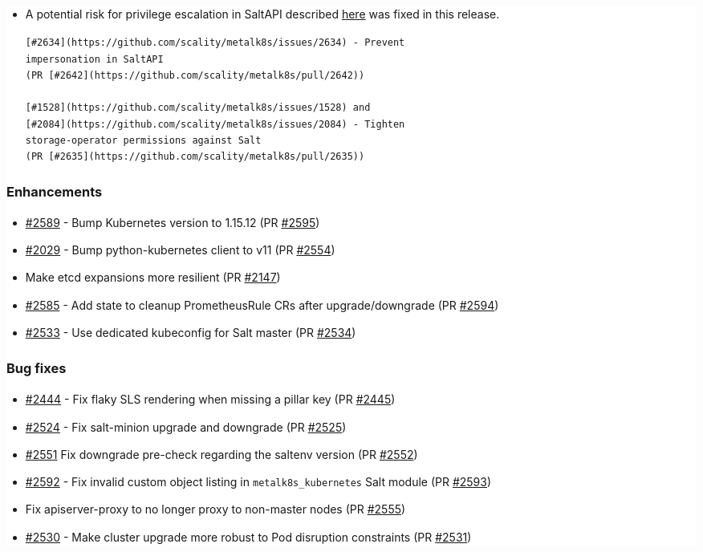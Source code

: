 - A potential risk for privilege escalation in SaltAPI described
  [here](https://github.com/scality/metalk8s/issues/2634) was fixed in this
  release.

      [#2634](https://github.com/scality/metalk8s/issues/2634) - Prevent
      impersonation in SaltAPI
      (PR [#2642](https://github.com/scality/metalk8s/pull/2642))

      [#1528](https://github.com/scality/metalk8s/issues/1528) and
      [#2084](https://github.com/scality/metalk8s/issues/2084) - Tighten
      storage-operator permissions against Salt
      (PR [#2635](https://github.com/scality/metalk8s/pull/2635))

### Enhancements

- [#2589](https://github.com/scality/metalk8s/issues/2589) - Bump Kubernetes
  version to 1.15.12 (PR [#2595](https://github.com/scality/metalk8s/pull/2595))

- [#2029](https://github.com/scality/metalk8s/issues/2029) - Bump
  python-kubernetes client to v11
  (PR [#2554](https://github.com/scality/metalk8s/pull/2554))

- Make etcd expansions more resilient
  (PR [#2147](https://github.com/scality/metalk8s/pull/2147))

- [#2585](https://github.com/scality/metalk8s/issues/2585) - Add state to
  cleanup PrometheusRule CRs after upgrade/downgrade
  (PR [#2594](https://github.com/scality/metalk8s/pull/2594))

- [#2533](https://github.com/scality/metalk8s/issues/2533) - Use dedicated
  kubeconfig for Salt master
  (PR [#2534](https://github.com/scality/meltalk8s/pull/2534))

### Bug fixes

- [#2444](https://github.com/scality/metalk8s/issues/2444) - Fix flaky SLS
  rendering when missing a pillar key
  (PR [#2445](https://github.com/scality/metalk8s/pull/2445))

- [#2524](https://github.com/scality/metalk8s/issues/2524) - Fix salt-minion
  upgrade and downgrade
  (PR [#2525](https://github.com/scality/metalk8s/pull/2525))

- [#2551](https://github.com/scality/metalk8s/issues/2551) Fix downgrade
  pre-check regarding the saltenv version
  (PR [#2552](https://github.com/scality/metalk8s/pull/2552))

- [#2592](https://github.com/scality/metalk8s/issues/2592) - Fix invalid custom
  object listing in `metalk8s_kubernetes` Salt module
  (PR [#2593](https://github.com/scality/metalk8s/pull/2593))

- Fix apiserver-proxy to no longer proxy to non-master nodes
  (PR [#2555](https://github.com/scality/metalk8s/pull/2555))

- [#2530](https://github.com/scality/metalk8s/issues/2530) - Make cluster
  upgrade more robust to Pod disruption constraints
  (PR [#2531](https://github.com/scality/metalk8s/pull/2531))
